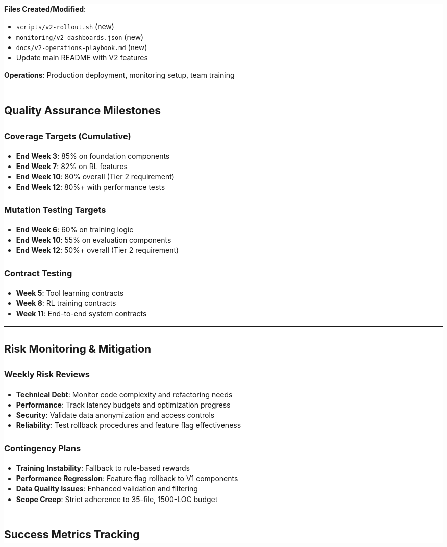 **Files Created/Modified**:

- `scripts/v2-rollout.sh` (new)
- `monitoring/v2-dashboards.json` (new)
- `docs/v2-operations-playbook.md` (new)
- Update main README with V2 features

**Operations**: Production deployment, monitoring setup, team training

---

## Quality Assurance Milestones

### Coverage Targets (Cumulative)

- **End Week 3**: 85% on foundation components
- **End Week 7**: 82% on RL features
- **End Week 10**: 80% overall (Tier 2 requirement)
- **End Week 12**: 80%+ with performance tests

### Mutation Testing Targets

- **End Week 6**: 60% on training logic
- **End Week 10**: 55% on evaluation components
- **End Week 12**: 50%+ overall (Tier 2 requirement)

### Contract Testing

- **Week 5**: Tool learning contracts
- **Week 8**: RL training contracts
- **Week 11**: End-to-end system contracts

---

## Risk Monitoring & Mitigation

### Weekly Risk Reviews

- **Technical Debt**: Monitor code complexity and refactoring needs
- **Performance**: Track latency budgets and optimization progress
- **Security**: Validate data anonymization and access controls
- **Reliability**: Test rollback procedures and feature flag effectiveness

### Contingency Plans

- **Training Instability**: Fallback to rule-based rewards
- **Performance Regression**: Feature flag rollback to V1 components
- **Data Quality Issues**: Enhanced validation and filtering
- **Scope Creep**: Strict adherence to 35-file, 1500-LOC budget

---

## Success Metrics Tracking
